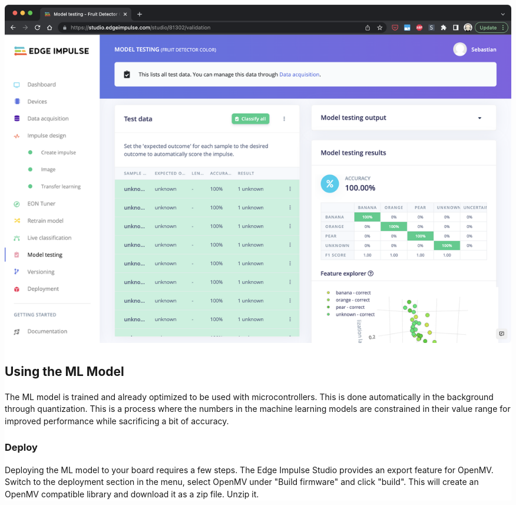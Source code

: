 ![The testing results give you a better understanding on how the model performs with unseen data.](assets/model_testing.png)

## Using the ML Model

The ML model is trained and already optimized to be used with microcontrollers. This is done automatically in the background through quantization. This is a process where the numbers in the machine learning models are constrained in their value range for improved performance while sacrificing a bit of accuracy.

### Deploy

Deploying the ML model to your board requires a few steps. The Edge Impulse Studio provides an export feature for OpenMV. Switch to the deployment section in the menu, select OpenMV under "Build firmware" and click "build". This will create an OpenMV compatible library and download it as a zip file. Unzip it.
